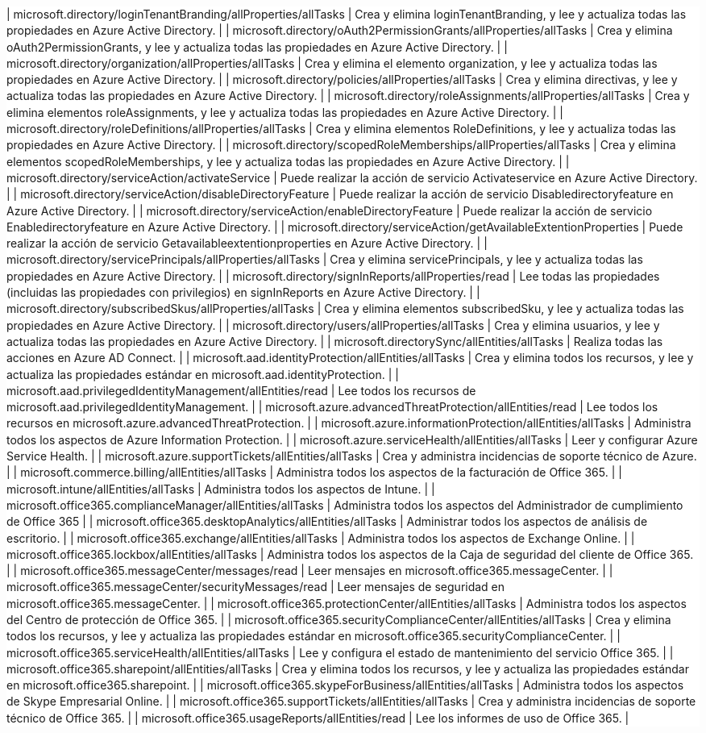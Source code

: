 | microsoft.directory/loginTenantBranding/allProperties/allTasks | Crea y elimina loginTenantBranding, y lee y actualiza todas las propiedades en Azure Active Directory. |
| microsoft.directory/oAuth2PermissionGrants/allProperties/allTasks | Crea y elimina oAuth2PermissionGrants, y lee y actualiza todas las propiedades en Azure Active Directory. |
| microsoft.directory/organization/allProperties/allTasks | Crea y elimina el elemento organization, y lee y actualiza todas las propiedades en Azure Active Directory. |
| microsoft.directory/policies/allProperties/allTasks | Crea y elimina directivas, y lee y actualiza todas las propiedades en Azure Active Directory. |
| microsoft.directory/roleAssignments/allProperties/allTasks | Crea y elimina elementos roleAssignments, y lee y actualiza todas las propiedades en Azure Active Directory. |
| microsoft.directory/roleDefinitions/allProperties/allTasks | Crea y elimina elementos RoleDefinitions, y lee y actualiza todas las propiedades en Azure Active Directory. |
| microsoft.directory/scopedRoleMemberships/allProperties/allTasks | Crea y elimina elementos scopedRoleMemberships, y lee y actualiza todas las propiedades en Azure Active Directory. |
| microsoft.directory/serviceAction/activateService | Puede realizar la acción de servicio Activateservice en Azure Active Directory. |
| microsoft.directory/serviceAction/disableDirectoryFeature | Puede realizar la acción de servicio Disabledirectoryfeature en Azure Active Directory. |
| microsoft.directory/serviceAction/enableDirectoryFeature | Puede realizar la acción de servicio Enabledirectoryfeature en Azure Active Directory. |
| microsoft.directory/serviceAction/getAvailableExtentionProperties | Puede realizar la acción de servicio Getavailableextentionproperties en Azure Active Directory. |
| microsoft.directory/servicePrincipals/allProperties/allTasks | Crea y elimina servicePrincipals, y lee y actualiza todas las propiedades en Azure Active Directory. |
| microsoft.directory/signInReports/allProperties/read | Lee todas las propiedades (incluidas las propiedades con privilegios) en signInReports en Azure Active Directory. |
| microsoft.directory/subscribedSkus/allProperties/allTasks | Crea y elimina elementos subscribedSku, y lee y actualiza todas las propiedades en Azure Active Directory. |
| microsoft.directory/users/allProperties/allTasks | Crea y elimina usuarios, y lee y actualiza todas las propiedades en Azure Active Directory. |
| microsoft.directorySync/allEntities/allTasks | Realiza todas las acciones en Azure AD Connect. |
| microsoft.aad.identityProtection/allEntities/allTasks | Crea y elimina todos los recursos, y lee y actualiza las propiedades estándar en microsoft.aad.identityProtection. |
| microsoft.aad.privilegedIdentityManagement/allEntities/read | Lee todos los recursos de microsoft.aad.privilegedIdentityManagement. |
| microsoft.azure.advancedThreatProtection/allEntities/read | Lee todos los recursos en microsoft.azure.advancedThreatProtection. |
| microsoft.azure.informationProtection/allEntities/allTasks | Administra todos los aspectos de Azure Information Protection. |
| microsoft.azure.serviceHealth/allEntities/allTasks | Leer y configurar Azure Service Health. |
| microsoft.azure.supportTickets/allEntities/allTasks | Crea y administra incidencias de soporte técnico de Azure. |
| microsoft.commerce.billing/allEntities/allTasks | Administra todos los aspectos de la facturación de Office 365. |
| microsoft.intune/allEntities/allTasks | Administra todos los aspectos de Intune. |
| microsoft.office365.complianceManager/allEntities/allTasks | Administra todos los aspectos del Administrador de cumplimiento de Office 365 |
| microsoft.office365.desktopAnalytics/allEntities/allTasks | Administrar todos los aspectos de análisis de escritorio. |
| microsoft.office365.exchange/allEntities/allTasks | Administra todos los aspectos de Exchange Online. |
| microsoft.office365.lockbox/allEntities/allTasks | Administra todos los aspectos de la Caja de seguridad del cliente de Office 365. |
| microsoft.office365.messageCenter/messages/read | Leer mensajes en microsoft.office365.messageCenter. |
| microsoft.office365.messageCenter/securityMessages/read | Leer mensajes de seguridad en microsoft.office365.messageCenter. |
| microsoft.office365.protectionCenter/allEntities/allTasks | Administra todos los aspectos del Centro de protección de Office 365. |
| microsoft.office365.securityComplianceCenter/allEntities/allTasks | Crea y elimina todos los recursos, y lee y actualiza las propiedades estándar en microsoft.office365.securityComplianceCenter. |
| microsoft.office365.serviceHealth/allEntities/allTasks | Lee y configura el estado de mantenimiento del servicio Office 365. |
| microsoft.office365.sharepoint/allEntities/allTasks | Crea y elimina todos los recursos, y lee y actualiza las propiedades estándar en microsoft.office365.sharepoint. |
| microsoft.office365.skypeForBusiness/allEntities/allTasks | Administra todos los aspectos de Skype Empresarial Online. |
| microsoft.office365.supportTickets/allEntities/allTasks | Crea y administra incidencias de soporte técnico de Office 365. |
| microsoft.office365.usageReports/allEntities/read | Lee los informes de uso de Office 365. |